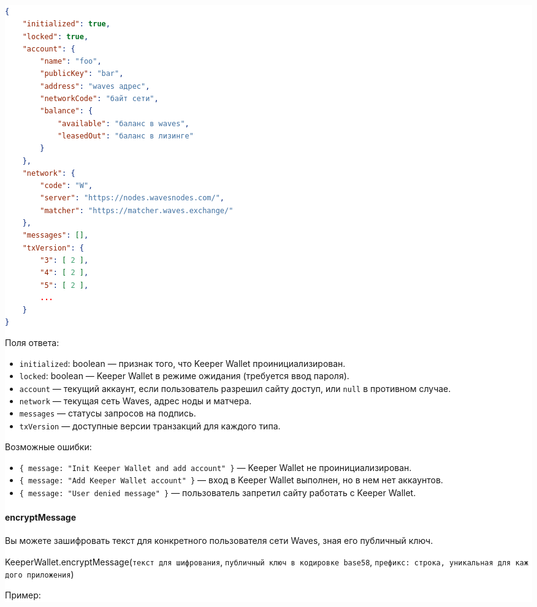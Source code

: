 ```json
{
    "initialized": true,
    "locked": true,
    "account": {
        "name": "foo",
        "publicKey": "bar",
        "address": "waves адрес",
        "networkCode": "байт сети",
        "balance": {
            "available": "баланс в waves",
            "leasedOut": "баланс в лизинге"
        }
    },
    "network": {
        "code": "W",
        "server": "https://nodes.wavesnodes.com/",
        "matcher": "https://matcher.waves.exchange/"
    },
    "messages": [],
    "txVersion": {
        "3": [ 2 ],
        "4": [ 2 ],
        "5": [ 2 ],
        ...
    }
}
```

Поля ответа:

- `initialized`: boolean — признак того, что Keeper Wallet проинициализирован.
- `locked`: boolean — Keeper Wallet в режиме ожидания (требуется ввод пароля).
- `account` — текущий аккаунт, если пользователь разрешил сайту доступ, или `null` в противном случае.
- `network` — текущая сеть Waves, адрес ноды и матчера.
- `messages` — статусы запросов на подпись.
- `txVersion` — доступные версии транзакций для каждого типа.

Возможные ошибки:

- `{ message: "Init Keeper Wallet and add account" }` — Keeper Wallet не проинициализирован.
- `{ message: "Add Keeper Wallet account" }` — вход в Keeper Wallet выполнен, но в нем нет аккаунтов.
- `{ message: "User denied message" }` — пользователь запретил сайту работать с Keeper Wallet.

#### encryptMessage

Вы можете зашифровать текст для конкретного пользователя сети Waves, зная его публичный ключ.

KeeperWallet.encryptMessage(`текст для шифрования`, `публичный ключ в кодировке base58`, `префикс: строка, уникальная для каждого приложения`)

Пример:
